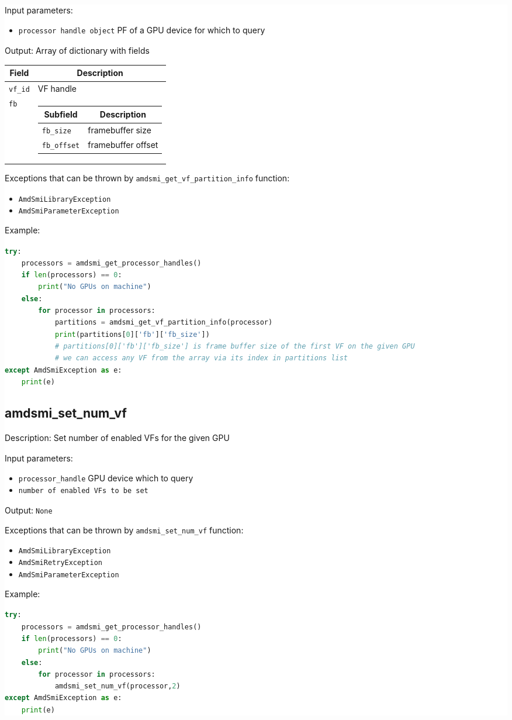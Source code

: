 Input parameters:
* `processor handle object` PF of a GPU device for which to query

Output: Array of dictionary with fields

Field | Description
---|---
`vf_id` | VF handle
`fb` | <table>  <thead><tr> <th> Subfield </th> <th> Description</th> </tr></thead><tbody><tr><td>`fb_size`</td><td>framebuffer size</td></tr><tr><td>`fb_offset`</td><td>framebuffer offset</td></tr></tbody></table> |

Exceptions that can be thrown by `amdsmi_get_vf_partition_info` function:
* `AmdSmiLibraryException`
* `AmdSmiParameterException`

Example:
```python
try:
    processors = amdsmi_get_processor_handles()
    if len(processors) == 0:
        print("No GPUs on machine")
    else:
        for processor in processors:
            partitions = amdsmi_get_vf_partition_info(processor)
            print(partitions[0]['fb']['fb_size'])
            # partitions[0]['fb']['fb_size'] is frame buffer size of the first VF on the given GPU
            # we can access any VF from the array via its index in partitions list
except AmdSmiException as e:
    print(e)
```

## amdsmi_set_num_vf
Description: Set number of enabled VFs for the given GPU

Input parameters:
* `processor_handle` GPU device which to query
* `number of enabled VFs to be set`

Output: `None`

Exceptions that can be thrown by `amdsmi_set_num_vf` function:
* `AmdSmiLibraryException`
* `AmdSmiRetryException`
* `AmdSmiParameterException`

Example:
```python
try:
    processors = amdsmi_get_processor_handles()
    if len(processors) == 0:
        print("No GPUs on machine")
    else:
        for processor in processors:
            amdsmi_set_num_vf(processor,2)
except AmdSmiException as e:
    print(e)
```
